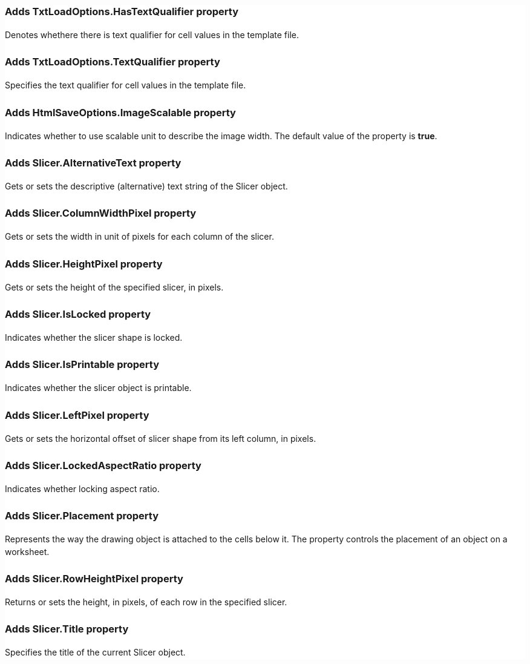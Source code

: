 ### **Adds TxtLoadOptions.HasTextQualifier property**

Denotes whethere there is text qualifier for cell values in the template file.

### **Adds TxtLoadOptions.TextQualifier property**

Specifies the text qualifier for cell values in the template file.

### **Adds HtmlSaveOptions.ImageScalable property**

Indicates whether to use scalable unit to describe the image width. The default value of the property is **true**.

### **Adds Slicer.AlternativeText property**

Gets or sets the descriptive (alternative) text string of the Slicer object.

### **Adds Slicer.ColumnWidthPixel property**

Gets or sets the width in unit of pixels for each column of the slicer.

### **Adds Slicer.HeightPixel property**

Gets or sets the height of the specified slicer, in pixels.

### **Adds Slicer.IsLocked property**

Indicates whether the slicer shape is locked.

### **Adds Slicer.IsPrintable property**

Indicates whether the slicer object is printable.

### **Adds Slicer.LeftPixel property**

Gets or sets the horizontal offset of slicer shape from its left column, in pixels.

### **Adds Slicer.LockedAspectRatio property**

Indicates whether locking aspect ratio.

### **Adds Slicer.Placement property**

Represents the way the drawing object is attached to the cells below it. The property controls the placement of an object on a worksheet.

### **Adds Slicer.RowHeightPixel property**

Returns or sets the height, in pixels, of each row in the specified slicer.

### **Adds Slicer.Title property**

Specifies the title of the current Slicer object.
